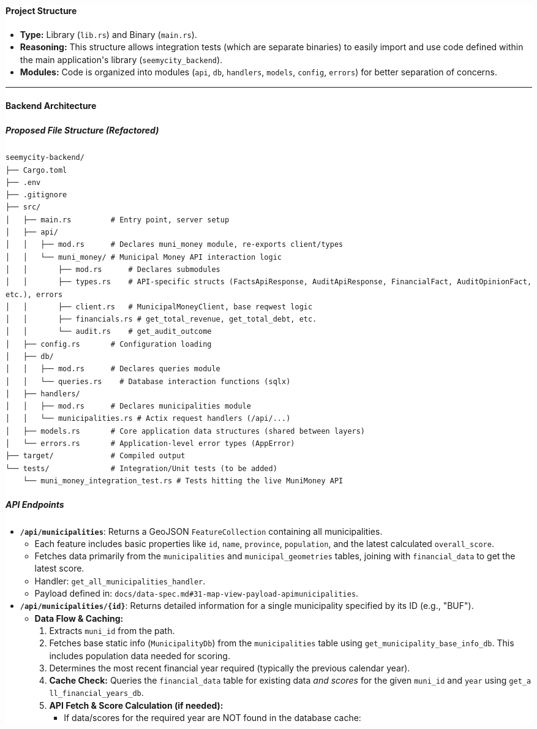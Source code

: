 
#### Project Structure

*   **Type:** Library (`lib.rs`) and Binary (`main.rs`).
*   **Reasoning:** This structure allows integration tests (which are separate binaries) to easily import and use code defined within the main application's library (`seemycity_backend`).
*   **Modules:** Code is organized into modules (`api`, `db`, `handlers`, `models`, `config`, `errors`) for better separation of concerns.

---

#### Backend Architecture

##### Proposed File Structure (Refactored)

```
seemycity-backend/
├── Cargo.toml
├── .env
├── .gitignore
├── src/
│   ├── main.rs         # Entry point, server setup
│   ├── api/
│   │   ├── mod.rs      # Declares muni_money module, re-exports client/types
│   │   └── muni_money/ # Municipal Money API interaction logic
│   │       ├── mod.rs      # Declares submodules
│   │       ├── types.rs    # API-specific structs (FactsApiResponse, AuditApiResponse, FinancialFact, AuditOpinionFact, etc.), errors
│   │       ├── client.rs   # MunicipalMoneyClient, base reqwest logic
│   │       ├── financials.rs # get_total_revenue, get_total_debt, etc.
│   │       └── audit.rs    # get_audit_outcome
│   ├── config.rs       # Configuration loading
│   ├── db/
│   │   ├── mod.rs      # Declares queries module
│   │   └── queries.rs    # Database interaction functions (sqlx)
│   ├── handlers/
│   │   ├── mod.rs      # Declares municipalities module
│   │   └── municipalities.rs # Actix request handlers (/api/...)
│   ├── models.rs       # Core application data structures (shared between layers)
│   └── errors.rs       # Application-level error types (AppError)
├── target/             # Compiled output
└── tests/              # Integration/Unit tests (to be added)
    └── muni_money_integration_test.rs # Tests hitting the live MuniMoney API
```

##### API Endpoints

- **`/api/municipalities`**: Returns a GeoJSON `FeatureCollection` containing all municipalities.
    *   Each feature includes basic properties like `id`, `name`, `province`, `population`, and the latest calculated `overall_score`.
    *   Fetches data primarily from the `municipalities` and `municipal_geometries` tables, joining with `financial_data` to get the latest score.
    *   Handler: `get_all_municipalities_handler`.
    *   Payload defined in: `docs/data-spec.md#31-map-view-payload-apimunicipalities`.
- **`/api/municipalities/{id}`**: Returns detailed information for a single municipality specified by its ID (e.g., "BUF").
    *   **Data Flow & Caching:**
        1.  Extracts `muni_id` from the path.
        2.  Fetches base static info (`MunicipalityDb`) from the `municipalities` table using `get_municipality_base_info_db`. This includes population data needed for scoring.
        3.  Determines the most recent financial year required (typically the previous calendar year).
        4.  **Cache Check:** Queries the `financial_data` table for existing data *and scores* for the given `muni_id` and `year` using `get_all_financial_years_db`.
        5.  **API Fetch & Score Calculation (if needed):** 
            *   If data/scores for the required year are NOT found in the database cache: